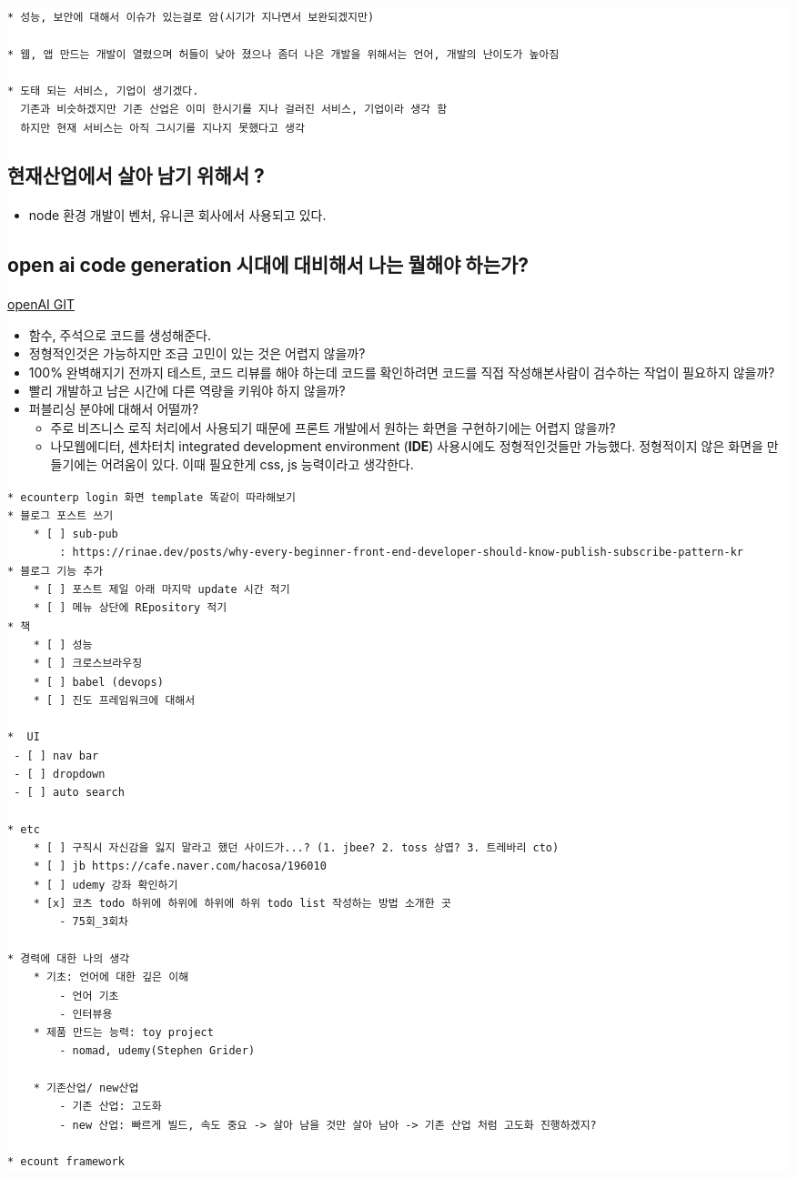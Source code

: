 	* 성능, 보안에 대해서 이슈가 있는걸로 암(시기가 지나면서 보완되겠지만)
		
	* 웹, 앱 만드는 개발이 열렸으며 허들이 낮아 졌으나 좀더 나은 개발을 위해서는 언어, 개발의 난이도가 높아짐
	
	* 도태 되는 서비스, 기업이 생기겠다. 
	  기존과 비슷하겠지만 기존 산업은 이미 한시기를 지나 걸러진 서비스, 기업이라 생각 함
	  하지만 현재 서비스는 아직 그시기를 지나지 못했다고 생각
	
	  

## 현재산업에서 살아 남기 위해서 ? 

* node 환경 개발이 벤처, 유니콘 회사에서 사용되고 있다. 

## open ai code generation 시대에 대비해서 나는 뭘해야 하는가? 

[openAI GIT](https://github.com/openai)

* 함수, 주석으로 코드를 생성해준다. 
* 정형적인것은 가능하지만 조금 고민이 있는 것은 어렵지 않을까? 
* 100% 완벽해지기 전까지 테스트, 코드 리뷰를 해야 하는데 코드를 확인하려면 코드를 직접 작성해본사람이 검수하는 작업이 필요하지 않을까? 
* 빨리 개발하고 남은 시간에 다른 역량을 키워야 하지 않을까? 
* 퍼블리싱 분야에 대해서 어떨까? 
  * 주로 비즈니스 로직 처리에서 사용되기 때문에 프론트 개발에서 원하는 화면을 구현하기에는 어렵지 않을까? 
  * 나모웹에디터, 센차터치  integrated development environment (**IDE**) 사용시에도 정형적인것들만 가능했다. 정형적이지 않은 화면을 만들기에는 어려움이 있다. 이때 필요한게 css, js 능력이라고 생각한다.

```
* ecounterp login 화면 template 똑같이 따라해보기 
* 블로그 포스트 쓰기 
	* [ ] sub-pub
		: https://rinae.dev/posts/why-every-beginner-front-end-developer-should-know-publish-subscribe-pattern-kr
* 블로그 기능 추가 
	* [ ] 포스트 제일 아래 마지막 update 시간 적기
	* [ ] 메뉴 상단에 REpository 적기
* 책
	* [ ] 성능
	* [ ] 크로스브라우징
	* [ ] babel (devops)
	* [ ] 진도 프레임워크에 대해서
	
*  UI
 - [ ] nav bar
 - [ ] dropdown
 - [ ] auto search
 
* etc
	* [ ] 구직시 자신감을 잃지 말라고 했던 사이드가...? (1. jbee? 2. toss 상엽? 3. 트레바리 cto)
	* [ ] jb https://cafe.naver.com/hacosa/196010
	* [ ] udemy 강좌 확인하기
	* [x] 코츠 todo 하위에 하위에 하위에 하위 todo list 작성하는 방법 소개한 곳 
		- 75회_3회차

* 경력에 대한 나의 생각
	* 기초: 언어에 대한 깊은 이해
		- 언어 기초 
		- 인터뷰용
	* 제품 만드는 능력: toy project
		- nomad, udemy(Stephen Grider)

	* 기존산업/ new산업
		- 기존 산업: 고도화
		- new 산업: 빠르게 빌드, 속도 중요 -> 살아 남을 것만 살아 남아 -> 기존 산업 처럼 고도화 진행하겠지? 

* ecount framework
```